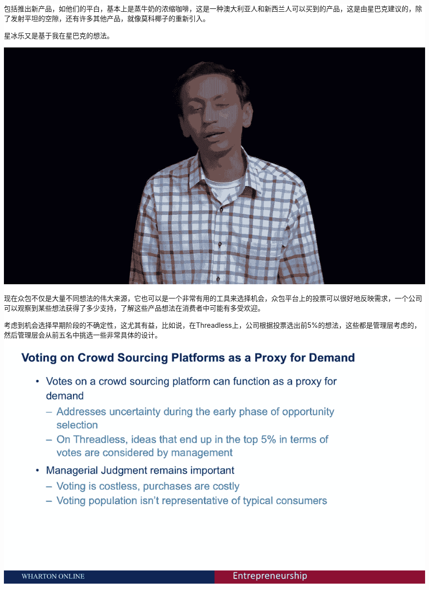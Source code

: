 包括推出新产品，如他们的平白，基本上是蒸牛奶的浓缩咖啡，这是一种澳大利亚人和新西兰人可以买到的产品，这是由星巴克建议的，除了发射平坦的空隙，还有许多其他产品，就像莫科椰子的重新引入。

星冰乐又是基于我在星巴克的想法。

![](img/a7f00ab24098fd181cc10759a037521e_24.png)

现在众包不仅是大量不同想法的伟大来源，它也可以是一个非常有用的工具来选择机会，众包平台上的投票可以很好地反映需求，一个公司可以观察到某些想法获得了多少支持，了解这些产品想法在消费者中可能有多受欢迎。

考虑到机会选择早期阶段的不确定性，这尤其有益，比如说，在Threadless上，公司根据投票选出前5%的想法，这些都是管理层考虑的，然后管理层会从前五名中挑选一些非常具体的设计。

![](img/a7f00ab24098fd181cc10759a037521e_26.png)
